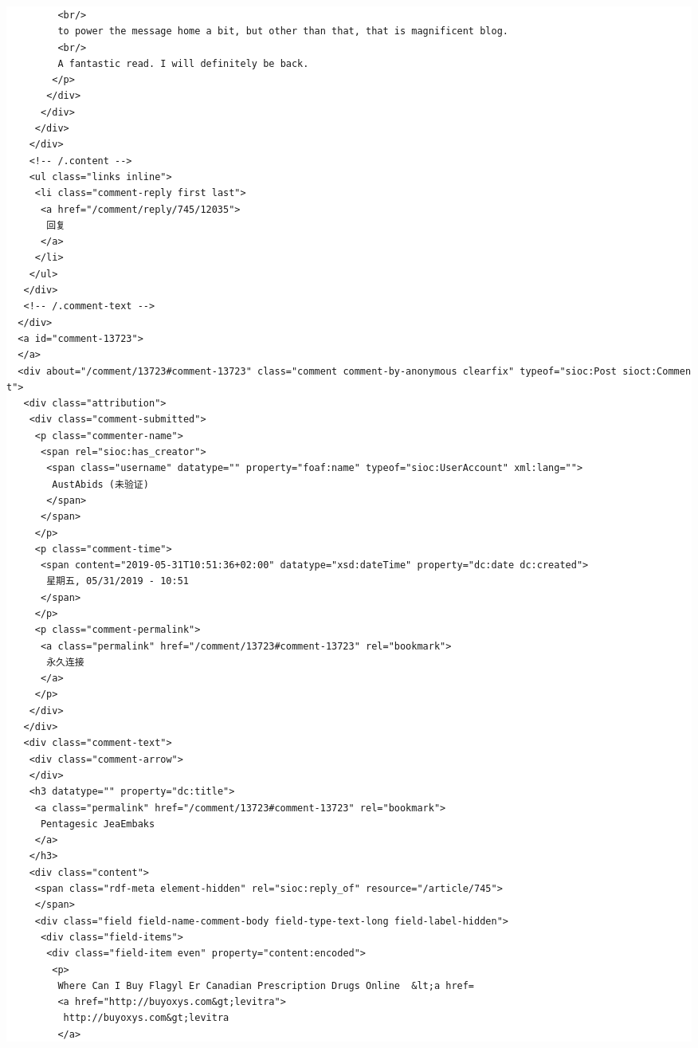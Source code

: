              <br/>
             to power the message home a bit, but other than that, that is magnificent blog.
             <br/>
             A fantastic read. I will definitely be back.
            </p>
           </div>
          </div>
         </div>
        </div>
        <!-- /.content -->
        <ul class="links inline">
         <li class="comment-reply first last">
          <a href="/comment/reply/745/12035">
           回复
          </a>
         </li>
        </ul>
       </div>
       <!-- /.comment-text -->
      </div>
      <a id="comment-13723">
      </a>
      <div about="/comment/13723#comment-13723" class="comment comment-by-anonymous clearfix" typeof="sioc:Post sioct:Comment">
       <div class="attribution">
        <div class="comment-submitted">
         <p class="commenter-name">
          <span rel="sioc:has_creator">
           <span class="username" datatype="" property="foaf:name" typeof="sioc:UserAccount" xml:lang="">
            AustAbids (未验证)
           </span>
          </span>
         </p>
         <p class="comment-time">
          <span content="2019-05-31T10:51:36+02:00" datatype="xsd:dateTime" property="dc:date dc:created">
           星期五, 05/31/2019 - 10:51
          </span>
         </p>
         <p class="comment-permalink">
          <a class="permalink" href="/comment/13723#comment-13723" rel="bookmark">
           永久连接
          </a>
         </p>
        </div>
       </div>
       <div class="comment-text">
        <div class="comment-arrow">
        </div>
        <h3 datatype="" property="dc:title">
         <a class="permalink" href="/comment/13723#comment-13723" rel="bookmark">
          Pentagesic JeaEmbaks
         </a>
        </h3>
        <div class="content">
         <span class="rdf-meta element-hidden" rel="sioc:reply_of" resource="/article/745">
         </span>
         <div class="field field-name-comment-body field-type-text-long field-label-hidden">
          <div class="field-items">
           <div class="field-item even" property="content:encoded">
            <p>
             Where Can I Buy Flagyl Er Canadian Prescription Drugs Online  &lt;a href=
             <a href="http://buyoxys.com&gt;levitra">
              http://buyoxys.com&gt;levitra
             </a>